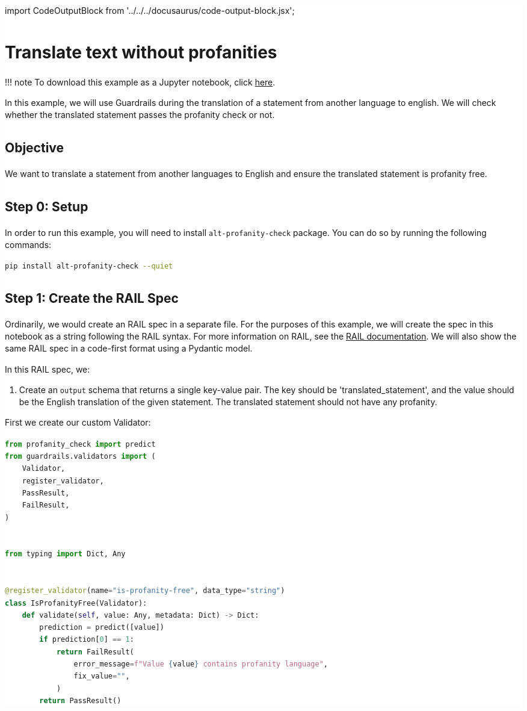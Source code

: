 import CodeOutputBlock from '../../../docusaurus/code-output-block.jsx';

# Translate text without profanities

!!! note
    To download this example as a Jupyter notebook, click [here](https://github.com/ShreyaR/guardrails/blob/main/docs/examples/translation_to_specific_language.ipynb).

In this example, we will use Guardrails during the translation of a statement from another language to english. We will check whether the translated statement passes the profanity check or not.

## Objective

We want to translate a statement from another languages to English and ensure the translated statement is profanity free.

## Step 0: Setup

In order to run this example, you will need to install `alt-profanity-check` package. You can do so by running the following commands:




```bash
pip install alt-profanity-check --quiet
```

## Step 1: Create the RAIL Spec

Ordinarily, we would create an RAIL spec in a separate file. For the purposes of this example, we will create the spec in this notebook as a string following the RAIL syntax. For more information on RAIL, see the [RAIL documentation](/docs/how_to_guides/rail).  We will also show the same RAIL spec in a code-first format using a Pydantic model.

In this RAIL spec, we:

1. Create an `output` schema that returns a single key-value pair. The key should be 'translated_statement', and the value should be the English translation of the given statement. The translated statement should not have any profanity.

First we create our custom Validator:


```python
from profanity_check import predict
from guardrails.validators import (
    Validator,
    register_validator,
    PassResult,
    FailResult,
)


from typing import Dict, Any


@register_validator(name="is-profanity-free", data_type="string")
class IsProfanityFree(Validator):
    def validate(self, value: Any, metadata: Dict) -> Dict:
        prediction = predict([value])
        if prediction[0] == 1:
            return FailResult(
                error_message=f"Value {value} contains profanity language",
                fix_value="",
            )
        return PassResult()
```